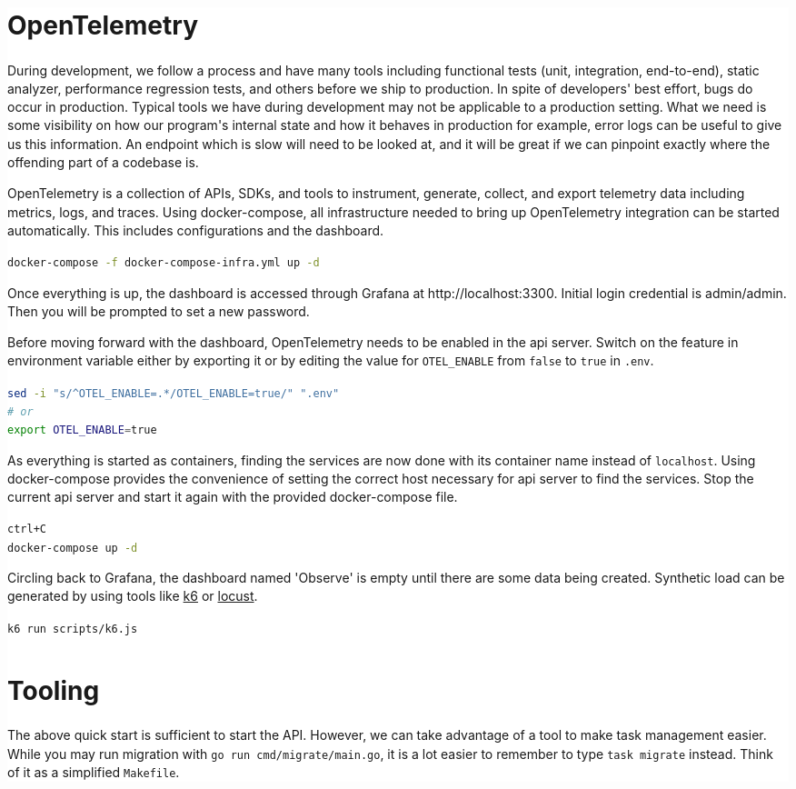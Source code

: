 # OpenTelemetry

During development, we follow a process and have many tools including functional tests (unit, integration, end-to-end), static analyzer, performance regression tests, and others before we ship to production. In spite of developers' best effort, bugs do occur in production. Typical tools we have during development may not be applicable to a production setting. What we need is some visibility on how our program's internal state and how it behaves in production for example, error logs can be useful to give us this information. An endpoint which is slow will need to be looked at, and it will be great if we can pinpoint exactly where the offending part of a codebase is. 

OpenTelemetry is a collection of APIs, SDKs, and tools to instrument, generate, collect, and export telemetry data including metrics, logs, and traces. Using docker-compose, all infrastructure needed to bring up OpenTelemetry integration can be started automatically. This includes configurations and the dashboard.

```sh
docker-compose -f docker-compose-infra.yml up -d
```

Once everything is up, the dashboard is accessed through Grafana at http://localhost:3300. Initial login credential is admin/admin. Then you will be prompted to set a new password.

Before moving forward with the dashboard, OpenTelemetry needs to be enabled in the api server. Switch on the feature in environment variable either by exporting it or by editing the value for `OTEL_ENABLE` from `false` to `true` in `.env`.

```sh
sed -i "s/^OTEL_ENABLE=.*/OTEL_ENABLE=true/" ".env"
# or
export OTEL_ENABLE=true
```

As everything is started as containers, finding the services are now done with its container name instead of `localhost`. Using docker-compose provides the convenience of setting the correct host necessary for api server to find the services. Stop the current api server and start it again with the provided docker-compose file.

```sh
ctrl+C
docker-compose up -d
```

Circling back to Grafana, the dashboard named 'Observe' is empty until there are some data being created. Synthetic load can be generated by using tools like [k6](https://grafana.com/docs/k6/latest/get-started/installation/) or [locust](https://docs.locust.io/en/stable/installation.html).

```sh
k6 run scripts/k6.js
```

# Tooling

The above quick start is sufficient to start the API. However, we can take advantage of a tool to make task management easier. While you may run migration with `go run cmd/migrate/main.go`,  it is a lot easier to remember to type `task migrate` instead. Think of it as a simplified `Makefile`.
